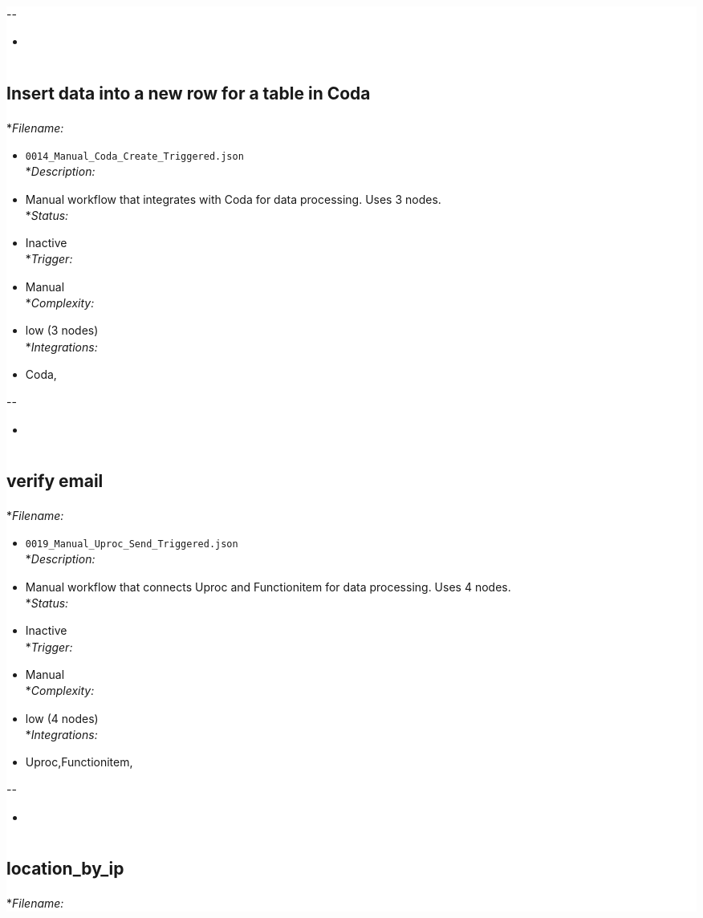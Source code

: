 --

-

#

## Insert data into a new row for a table in Coda
**Filename:*

* `0014_Manual_Coda_Create_Triggered.json`  
**Description:*

* Manual workflow that integrates with Coda for data processing. Uses 3 nodes.  
**Status:*

* Inactive  
**Trigger:*

* Manual  
**Complexity:*

* low (3 nodes)  
**Integrations:*

* Coda,  

--

-

#

## verify email
**Filename:*

* `0019_Manual_Uproc_Send_Triggered.json`  
**Description:*

* Manual workflow that connects Uproc and Functionitem for data processing. Uses 4 nodes.  
**Status:*

* Inactive  
**Trigger:*

* Manual  
**Complexity:*

* low (4 nodes)  
**Integrations:*

* Uproc,Functionitem,  

--

-

#

## location_by_ip
**Filename:*
